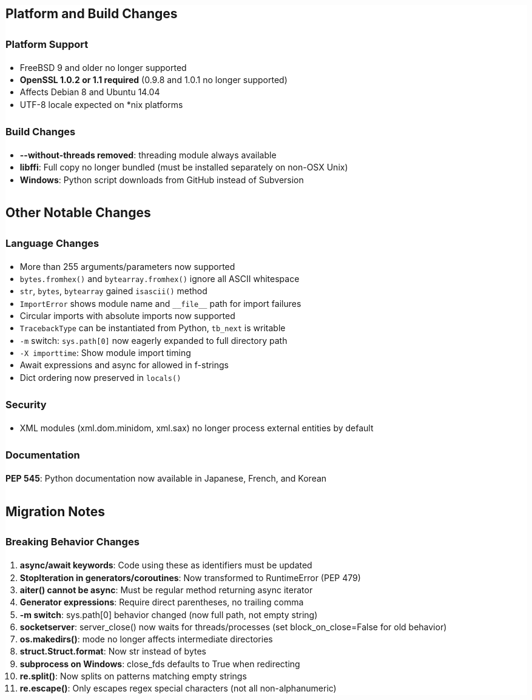 ## Platform and Build Changes

### Platform Support

- FreeBSD 9 and older no longer supported
- **OpenSSL 1.0.2 or 1.1 required** (0.9.8 and 1.0.1 no longer supported)
- Affects Debian 8 and Ubuntu 14.04
- UTF-8 locale expected on *nix platforms

### Build Changes

- **--without-threads removed**: threading module always available
- **libffi**: Full copy no longer bundled (must be installed separately on non-OSX Unix)
- **Windows**: Python script downloads from GitHub instead of Subversion

## Other Notable Changes

### Language Changes

- More than 255 arguments/parameters now supported
- `bytes.fromhex()` and `bytearray.fromhex()` ignore all ASCII whitespace
- `str`, `bytes`, `bytearray` gained `isascii()` method
- `ImportError` shows module name and `__file__` path for import failures
- Circular imports with absolute imports now supported
- `TracebackType` can be instantiated from Python, `tb_next` is writable
- `-m` switch: `sys.path[0]` now eagerly expanded to full directory path
- `-X importtime`: Show module import timing
- Await expressions and async for allowed in f-strings
- Dict ordering now preserved in `locals()`

### Security

- XML modules (xml.dom.minidom, xml.sax) no longer process external entities by default

### Documentation

**PEP 545**: Python documentation now available in Japanese, French, and Korean

## Migration Notes

### Breaking Behavior Changes

1. **async/await keywords**: Code using these as identifiers must be updated
2. **StopIteration in generators/coroutines**: Now transformed to RuntimeError (PEP 479)
3. **__aiter__() cannot be async**: Must be regular method returning async iterator
4. **Generator expressions**: Require direct parentheses, no trailing comma
5. **-m switch**: sys.path[0] behavior changed (now full path, not empty string)
6. **socketserver**: server_close() now waits for threads/processes (set block_on_close=False for old behavior)
7. **os.makedirs()**: mode no longer affects intermediate directories
8. **struct.Struct.format**: Now str instead of bytes
9. **subprocess on Windows**: close_fds defaults to True when redirecting
10. **re.split()**: Now splits on patterns matching empty strings
11. **re.escape()**: Only escapes regex special characters (not all non-alphanumeric)
